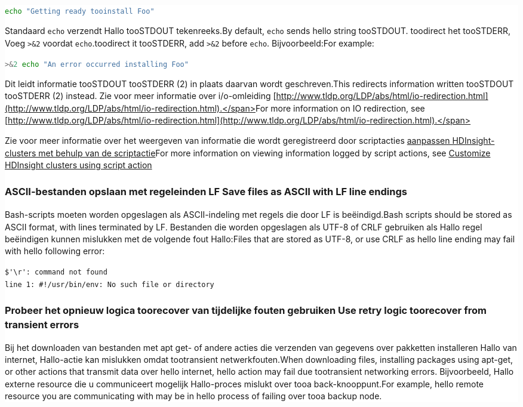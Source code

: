 ```bash
echo "Getting ready tooinstall Foo"
```

<span data-ttu-id="ae6b9-201">Standaard `echo` verzendt Hallo tooSTDOUT tekenreeks.</span><span class="sxs-lookup"><span data-stu-id="ae6b9-201">By default, `echo` sends hello string tooSTDOUT.</span></span> <span data-ttu-id="ae6b9-202">toodirect het tooSTDERR, Voeg `>&2` voordat `echo`.</span><span class="sxs-lookup"><span data-stu-id="ae6b9-202">toodirect it tooSTDERR, add `>&2` before `echo`.</span></span> <span data-ttu-id="ae6b9-203">Bijvoorbeeld:</span><span class="sxs-lookup"><span data-stu-id="ae6b9-203">For example:</span></span>

```bash
>&2 echo "An error occurred installing Foo"
```

<span data-ttu-id="ae6b9-204">Dit leidt informatie tooSTDOUT tooSTDERR (2) in plaats daarvan wordt geschreven.</span><span class="sxs-lookup"><span data-stu-id="ae6b9-204">This redirects information written tooSTDOUT tooSTDERR (2) instead.</span></span> <span data-ttu-id="ae6b9-205">Zie voor meer informatie over i/o-omleiding [http://www.tldp.org/LDP/abs/html/io-redirection.html](http://www.tldp.org/LDP/abs/html/io-redirection.html).</span><span class="sxs-lookup"><span data-stu-id="ae6b9-205">For more information on IO redirection, see [http://www.tldp.org/LDP/abs/html/io-redirection.html](http://www.tldp.org/LDP/abs/html/io-redirection.html).</span></span>

<span data-ttu-id="ae6b9-206">Zie voor meer informatie over het weergeven van informatie die wordt geregistreerd door scriptacties [aanpassen HDInsight-clusters met behulp van de scriptactie](hdinsight-hadoop-customize-cluster-linux.md#troubleshooting)</span><span class="sxs-lookup"><span data-stu-id="ae6b9-206">For more information on viewing information logged by script actions, see [Customize HDInsight clusters using script action](hdinsight-hadoop-customize-cluster-linux.md#troubleshooting)</span></span>

### <span data-ttu-id="ae6b9-207"><a name="bps8"></a>ASCII-bestanden opslaan met regeleinden LF</span><span class="sxs-lookup"><span data-stu-id="ae6b9-207"><a name="bps8"></a> Save files as ASCII with LF line endings</span></span>

<span data-ttu-id="ae6b9-208">Bash-scripts moeten worden opgeslagen als ASCII-indeling met regels die door LF is beëindigd.</span><span class="sxs-lookup"><span data-stu-id="ae6b9-208">Bash scripts should be stored as ASCII format, with lines terminated by LF.</span></span> <span data-ttu-id="ae6b9-209">Bestanden die worden opgeslagen als UTF-8 of CRLF gebruiken als Hallo regel beëindigen kunnen mislukken met de volgende fout Hallo:</span><span class="sxs-lookup"><span data-stu-id="ae6b9-209">Files that are stored as UTF-8, or use CRLF as hello line ending may fail with hello following error:</span></span>

```
$'\r': command not found
line 1: #!/usr/bin/env: No such file or directory
```

### <span data-ttu-id="ae6b9-210"><a name="bps9"></a>Probeer het opnieuw logica toorecover van tijdelijke fouten gebruiken</span><span class="sxs-lookup"><span data-stu-id="ae6b9-210"><a name="bps9"></a> Use retry logic toorecover from transient errors</span></span>

<span data-ttu-id="ae6b9-211">Bij het downloaden van bestanden met apt get- of andere acties die verzenden van gegevens over pakketten installeren Hallo van internet, Hallo-actie kan mislukken omdat tootransient netwerkfouten.</span><span class="sxs-lookup"><span data-stu-id="ae6b9-211">When downloading files, installing packages using apt-get, or other actions that transmit data over hello internet, hello action may fail due tootransient networking errors.</span></span> <span data-ttu-id="ae6b9-212">Bijvoorbeeld, Hallo externe resource die u communiceert mogelijk Hallo-proces mislukt over tooa back-knooppunt.</span><span class="sxs-lookup"><span data-stu-id="ae6b9-212">For example, hello remote resource you are communicating with may be in hello process of failing over tooa backup node.</span></span>
